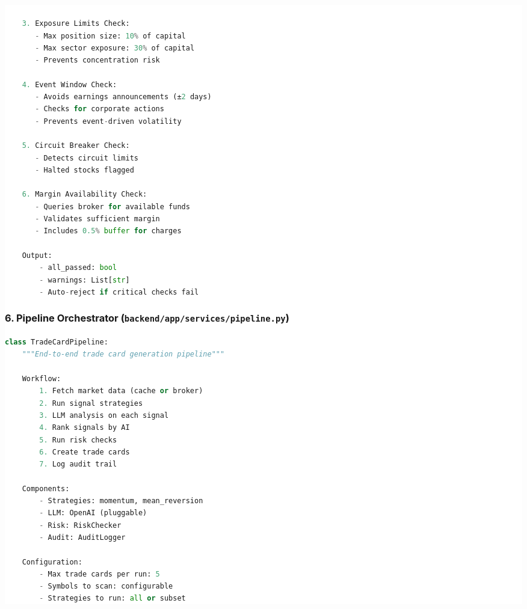 ```python
       
    3. Exposure Limits Check:
       - Max position size: 10% of capital
       - Max sector exposure: 30% of capital
       - Prevents concentration risk
       
    4. Event Window Check:
       - Avoids earnings announcements (±2 days)
       - Checks for corporate actions
       - Prevents event-driven volatility
       
    5. Circuit Breaker Check:
       - Detects circuit limits
       - Halted stocks flagged
       
    6. Margin Availability Check:
       - Queries broker for available funds
       - Validates sufficient margin
       - Includes 0.5% buffer for charges
       
    Output:
        - all_passed: bool
        - warnings: List[str]
        - Auto-reject if critical checks fail
```

### 6. Pipeline Orchestrator (`backend/app/services/pipeline.py`)

```python
class TradeCardPipeline:
    """End-to-end trade card generation pipeline"""
    
    Workflow:
        1. Fetch market data (cache or broker)
        2. Run signal strategies
        3. LLM analysis on each signal
        4. Rank signals by AI
        5. Run risk checks
        6. Create trade cards
        7. Log audit trail
        
    Components:
        - Strategies: momentum, mean_reversion
        - LLM: OpenAI (pluggable)
        - Risk: RiskChecker
        - Audit: AuditLogger
        
    Configuration:
        - Max trade cards per run: 5
        - Symbols to scan: configurable
        - Strategies to run: all or subset
```
